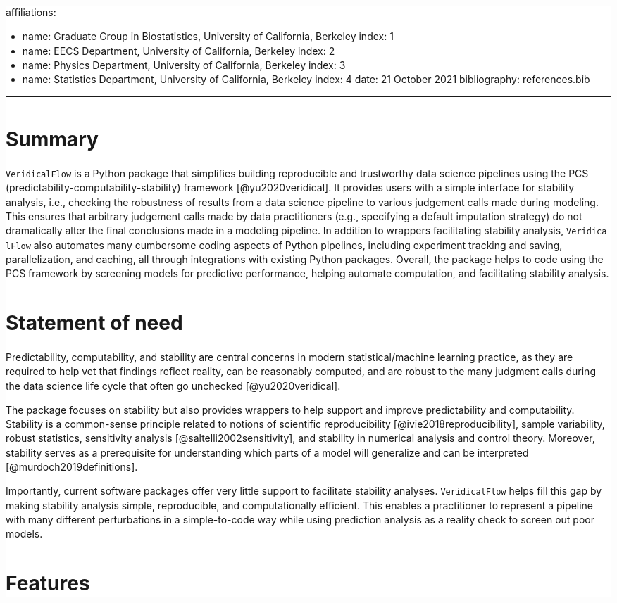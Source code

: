 affiliations:
  - name: Graduate Group in Biostatistics, University of California, Berkeley
    index: 1
  - name: EECS Department, University of California, Berkeley
    index: 2
  - name: Physics Department, University of California, Berkeley
    index: 3
  - name: Statistics Department, University of California, Berkeley
    index: 4
date: 21 October 2021
bibliography: references.bib
---

# Summary

`VeridicalFlow` is a Python package that simplifies building reproducible and trustworthy data science pipelines using the PCS (predictability-computability-stability) framework [@yu2020veridical].
It provides users with a simple interface for stability analysis, i.e., checking the robustness of results from a data science pipeline to various judgement calls made during modeling.
This ensures that arbitrary judgement calls made by data practitioners (e.g., specifying a default imputation strategy) do not dramatically alter the final conclusions made in a modeling pipeline.
In addition to wrappers facilitating stability analysis, `VeridicalFlow` also automates many cumbersome coding aspects of Python pipelines, including experiment tracking and saving, parallelization, and caching, all through integrations with existing Python packages.
Overall, the package helps to code using the PCS framework by screening models for predictive performance, helping automate computation, and facilitating stability analysis.

# Statement of need

Predictability, computability, and stability are central concerns in modern statistical/machine learning practice, as they are required to help vet that findings reflect reality, can be reasonably computed, and are robust to the many judgment calls during the data science life cycle that often go unchecked [@yu2020veridical]. 

The package focuses on stability but also provides wrappers to help support and improve predictability and computability.
Stability is a common-sense principle related to notions of scientific reproducibility [@ivie2018reproducibility], sample variability, robust statistics, sensitivity analysis [@saltelli2002sensitivity], and stability in numerical analysis and control theory.
Moreover, stability serves as a prerequisite for understanding which parts of a model will generalize and can be interpreted [@murdoch2019definitions].

Importantly, current software packages offer very little support to facilitate stability analyses.
`VeridicalFlow` helps fill this gap by making stability analysis simple, reproducible, and computationally efficient.
This enables a practitioner to represent a pipeline with many different perturbations in a simple-to-code way while using prediction analysis as a reality check to screen out poor models. 

# Features

